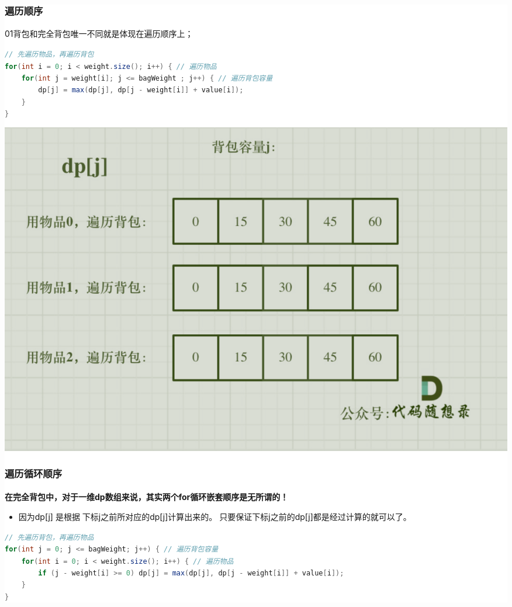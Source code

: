 ### 遍历顺序

01背包和完全背包唯一不同就是体现在遍历顺序上；

```java
// 先遍历物品，再遍历背包
for(int i = 0; i < weight.size(); i++) { // 遍历物品
    for(int j = weight[i]; j <= bagWeight ; j++) { // 遍历背包容量
        dp[j] = max(dp[j], dp[j - weight[i]] + value[i]);
    }
}
```

![image-20240210134559769](../../../Pic/image-20240210134559769.png)

### 遍历循环顺序

**在完全背包中，对于一维dp数组来说，其实两个for循环嵌套顺序是无所谓的！**

- 因为dp[j] 是根据 下标j之前所对应的dp[j]计算出来的。 只要保证下标j之前的dp[j]都是经过计算的就可以了。

```java
// 先遍历背包，再遍历物品
for(int j = 0; j <= bagWeight; j++) { // 遍历背包容量
    for(int i = 0; i < weight.size(); i++) { // 遍历物品
        if (j - weight[i] >= 0) dp[j] = max(dp[j], dp[j - weight[i]] + value[i]);
    }
}
```
